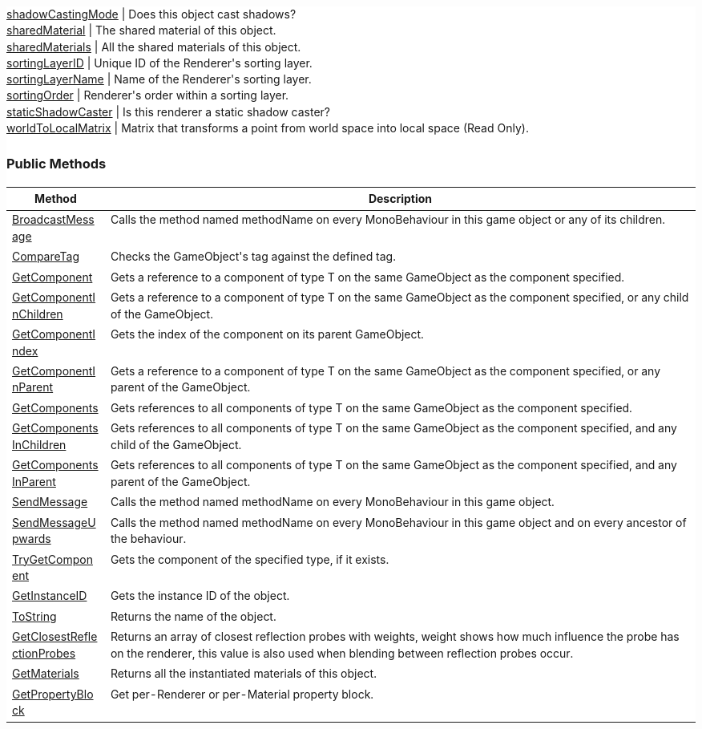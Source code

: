 [shadowCastingMode](https://docs.unity3d.com/6000.0/Documentation/ScriptReference/Renderer-shadowCastingMode.html) | Does this object cast shadows?  
[sharedMaterial](https://docs.unity3d.com/6000.0/Documentation/ScriptReference/Renderer-sharedMaterial.html) | The shared material of this object.  
[sharedMaterials](https://docs.unity3d.com/6000.0/Documentation/ScriptReference/Renderer-sharedMaterials.html) | All the shared materials of this object.  
[sortingLayerID](https://docs.unity3d.com/6000.0/Documentation/ScriptReference/Renderer-sortingLayerID.html) | Unique ID of the Renderer's sorting layer.  
[sortingLayerName](https://docs.unity3d.com/6000.0/Documentation/ScriptReference/Renderer-sortingLayerName.html) | Name of the Renderer's sorting layer.  
[sortingOrder](https://docs.unity3d.com/6000.0/Documentation/ScriptReference/Renderer-sortingOrder.html) | Renderer's order within a sorting layer.  
[staticShadowCaster](https://docs.unity3d.com/6000.0/Documentation/ScriptReference/Renderer-staticShadowCaster.html) | Is this renderer a static shadow caster?  
[worldToLocalMatrix](https://docs.unity3d.com/6000.0/Documentation/ScriptReference/Renderer-worldToLocalMatrix.html) | Matrix that transforms a point from world space into local space (Read Only).  
### Public Methods
Method | Description  
---|---  
[BroadcastMessage](https://docs.unity3d.com/6000.0/Documentation/ScriptReference/Component.BroadcastMessage.html) | Calls the method named methodName on every MonoBehaviour in this game object or any of its children.  
[CompareTag](https://docs.unity3d.com/6000.0/Documentation/ScriptReference/Component.CompareTag.html) | Checks the GameObject's tag against the defined tag.  
[GetComponent](https://docs.unity3d.com/6000.0/Documentation/ScriptReference/Component.GetComponent.html) | Gets a reference to a component of type T on the same GameObject as the component specified.  
[GetComponentInChildren](https://docs.unity3d.com/6000.0/Documentation/ScriptReference/Component.GetComponentInChildren.html) | Gets a reference to a component of type T on the same GameObject as the component specified, or any child of the GameObject.  
[GetComponentIndex](https://docs.unity3d.com/6000.0/Documentation/ScriptReference/Component.GetComponentIndex.html) | Gets the index of the component on its parent GameObject.  
[GetComponentInParent](https://docs.unity3d.com/6000.0/Documentation/ScriptReference/Component.GetComponentInParent.html) | Gets a reference to a component of type T on the same GameObject as the component specified, or any parent of the GameObject.  
[GetComponents](https://docs.unity3d.com/6000.0/Documentation/ScriptReference/Component.GetComponents.html) | Gets references to all components of type T on the same GameObject as the component specified.  
[GetComponentsInChildren](https://docs.unity3d.com/6000.0/Documentation/ScriptReference/Component.GetComponentsInChildren.html) | Gets references to all components of type T on the same GameObject as the component specified, and any child of the GameObject.  
[GetComponentsInParent](https://docs.unity3d.com/6000.0/Documentation/ScriptReference/Component.GetComponentsInParent.html) | Gets references to all components of type T on the same GameObject as the component specified, and any parent of the GameObject.  
[SendMessage](https://docs.unity3d.com/6000.0/Documentation/ScriptReference/Component.SendMessage.html) | Calls the method named methodName on every MonoBehaviour in this game object.  
[SendMessageUpwards](https://docs.unity3d.com/6000.0/Documentation/ScriptReference/Component.SendMessageUpwards.html) | Calls the method named methodName on every MonoBehaviour in this game object and on every ancestor of the behaviour.  
[TryGetComponent](https://docs.unity3d.com/6000.0/Documentation/ScriptReference/Component.TryGetComponent.html) | Gets the component of the specified type, if it exists.  
[GetInstanceID](https://docs.unity3d.com/6000.0/Documentation/ScriptReference/Object.GetInstanceID.html) | Gets the instance ID of the object.  
[ToString](https://docs.unity3d.com/6000.0/Documentation/ScriptReference/Object.ToString.html) | Returns the name of the object.  
[GetClosestReflectionProbes](https://docs.unity3d.com/6000.0/Documentation/ScriptReference/Renderer.GetClosestReflectionProbes.html) | Returns an array of closest reflection probes with weights, weight shows how much influence the probe has on the renderer, this value is also used when blending between reflection probes occur.  
[GetMaterials](https://docs.unity3d.com/6000.0/Documentation/ScriptReference/Renderer.GetMaterials.html) | Returns all the instantiated materials of this object.  
[GetPropertyBlock](https://docs.unity3d.com/6000.0/Documentation/ScriptReference/Renderer.GetPropertyBlock.html) | Get per-Renderer or per-Material property block.  